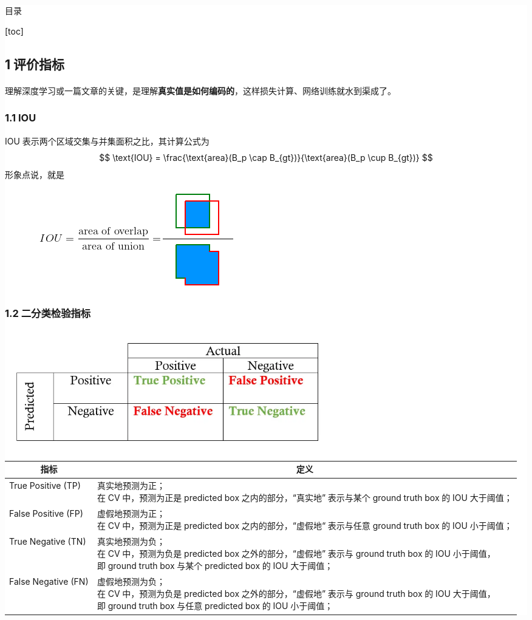 目录

[toc]

## 1 评价指标

理解深度学习或一篇文章的关键，是理解**真实值是如何编码的**，这样损失计算、网络训练就水到渠成了。

### 1.1 IOU

IOU 表示两个区域交集与并集面积之比，其计算公式为
$$
\text{IOU} = \frac{\text{area}(B_p \cap B_{gt})}{\text{area}(B_p \cup B_{gt})}
$$
形象点说，就是

![BaseIOU](img/BaseIOU.png)

### 1.2 二分类检验指标

<img src="img/Base_二分类检验指标.webp" alt="Base_二分类检验指标" style="zoom: 67%;" />

| 指标                | 定义                                                         |
| ------------------- | ------------------------------------------------------------ |
| True Positive (TP)  | 真实地预测为正；<br/>在 CV 中，预测为正是 predicted box 之内的部分，“真实地” 表示与某个 ground truth box 的 IOU 大于阈值； |
| False Positive (FP) | 虚假地预测为正；<br/>在 CV 中，预测为正是 predicted box 之内的部分，“虚假地“ 表示与任意 ground truth box 的 IOU 小于阈值； |
| True Negative (TN)  | 真实地预测为负；<br/>在 CV 中，预测为负是 predicted box 之外的部分，“虚假地” 表示与 ground truth box 的 IOU 小于阈值，<br/>即 ground truth box 与某个 predicted box 的 IOU 大于阈值； |
| False Negative (FN) | 虚假地预测为负；<br/>在 CV 中，预测为负是 predicted box 之外的部分，“虚假地” 表示与 ground truth box 的 IOU 大于阈值，<br/>即 ground truth box 与任意 predicted box 的 IOU 小于阈值； |


[^DCN]: Deformable Convolutional Networks 论文解读见 [DCN](../CV/DCN.md).
[^1]: LASSO 回归正则项理解 - [【机器学习】逻辑回归（非常详细）](https://zhuanlan.zhihu.com/p/74874291)
[^2]: Ridge 回归正则项理解 - [【机器学习】逻辑回归（非常详细）](https://zhuanlan.zhihu.com/p/74874291)